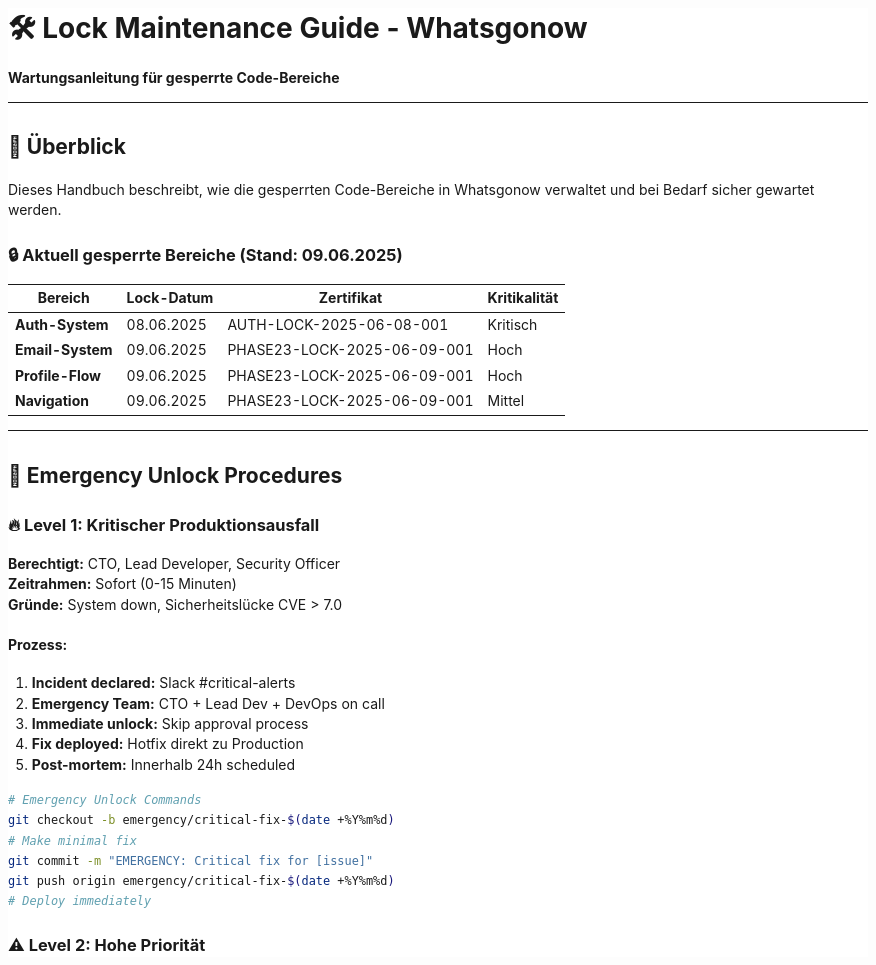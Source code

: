 
# 🛠️ Lock Maintenance Guide - Whatsgonow

**Wartungsanleitung für gesperrte Code-Bereiche**

---

## 🎯 Überblick

Dieses Handbuch beschreibt, wie die gesperrten Code-Bereiche in Whatsgonow verwaltet und bei Bedarf sicher gewartet werden.

### 🔒 Aktuell gesperrte Bereiche (Stand: 09.06.2025)

| Bereich | Lock-Datum | Zertifikat | Kritikalität |
|---------|------------|------------|--------------|
| **Auth-System** | 08.06.2025 | AUTH-LOCK-2025-06-08-001 | Kritisch |
| **Email-System** | 09.06.2025 | PHASE23-LOCK-2025-06-09-001 | Hoch |
| **Profile-Flow** | 09.06.2025 | PHASE23-LOCK-2025-06-09-001 | Hoch |
| **Navigation** | 09.06.2025 | PHASE23-LOCK-2025-06-09-001 | Mittel |

---

## 🚨 Emergency Unlock Procedures

### 🔥 Level 1: Kritischer Produktionsausfall

**Berechtigt:** CTO, Lead Developer, Security Officer  
**Zeitrahmen:** Sofort (0-15 Minuten)  
**Gründe:** System down, Sicherheitslücke CVE > 7.0

#### Prozess:
1. **Incident declared:** Slack #critical-alerts
2. **Emergency Team:** CTO + Lead Dev + DevOps on call
3. **Immediate unlock:** Skip approval process
4. **Fix deployed:** Hotfix direkt zu Production
5. **Post-mortem:** Innerhalb 24h scheduled

```bash
# Emergency Unlock Commands
git checkout -b emergency/critical-fix-$(date +%Y%m%d)
# Make minimal fix
git commit -m "EMERGENCY: Critical fix for [issue]"
git push origin emergency/critical-fix-$(date +%Y%m%d)
# Deploy immediately
```

### ⚠️ Level 2: Hohe Priorität
